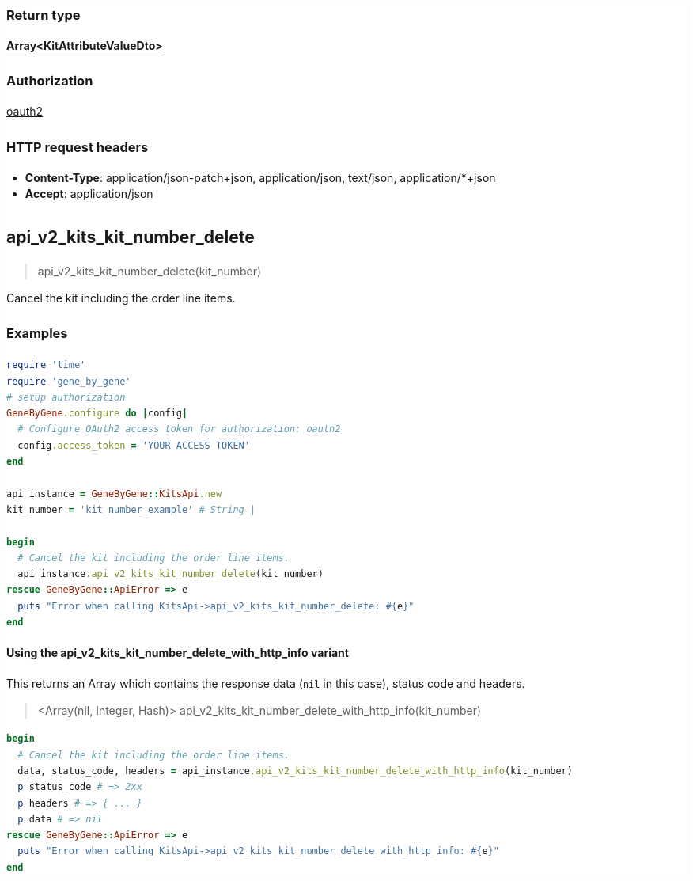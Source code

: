 ### Return type

[**Array&lt;KitAttributeValueDto&gt;**](KitAttributeValueDto.md)

### Authorization

[oauth2](../README.md#oauth2)

### HTTP request headers

- **Content-Type**: application/json-patch+json, application/json, text/json, application/*+json
- **Accept**: application/json


## api_v2_kits_kit_number_delete

> api_v2_kits_kit_number_delete(kit_number)

Cancel the kit including the order line items.

### Examples

```ruby
require 'time'
require 'gene_by_gene'
# setup authorization
GeneByGene.configure do |config|
  # Configure OAuth2 access token for authorization: oauth2
  config.access_token = 'YOUR ACCESS TOKEN'
end

api_instance = GeneByGene::KitsApi.new
kit_number = 'kit_number_example' # String | 

begin
  # Cancel the kit including the order line items.
  api_instance.api_v2_kits_kit_number_delete(kit_number)
rescue GeneByGene::ApiError => e
  puts "Error when calling KitsApi->api_v2_kits_kit_number_delete: #{e}"
end
```

#### Using the api_v2_kits_kit_number_delete_with_http_info variant

This returns an Array which contains the response data (`nil` in this case), status code and headers.

> <Array(nil, Integer, Hash)> api_v2_kits_kit_number_delete_with_http_info(kit_number)

```ruby
begin
  # Cancel the kit including the order line items.
  data, status_code, headers = api_instance.api_v2_kits_kit_number_delete_with_http_info(kit_number)
  p status_code # => 2xx
  p headers # => { ... }
  p data # => nil
rescue GeneByGene::ApiError => e
  puts "Error when calling KitsApi->api_v2_kits_kit_number_delete_with_http_info: #{e}"
end
```
